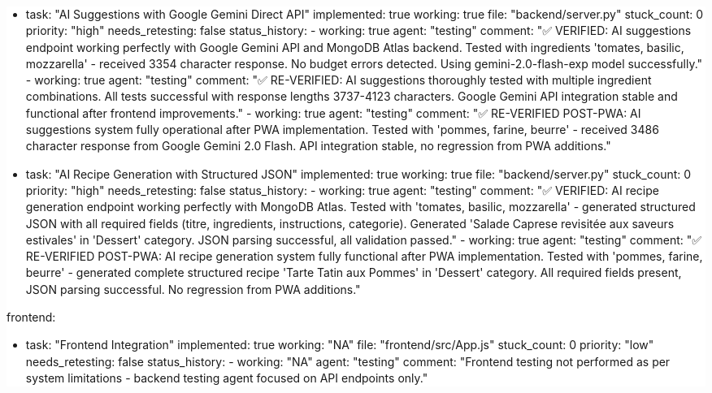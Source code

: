   - task: "AI Suggestions with Google Gemini Direct API"
    implemented: true
    working: true
    file: "backend/server.py"
    stuck_count: 0
    priority: "high"
    needs_retesting: false
    status_history:
        - working: true
          agent: "testing"
          comment: "✅ VERIFIED: AI suggestions endpoint working perfectly with Google Gemini API and MongoDB Atlas backend. Tested with ingredients 'tomates, basilic, mozzarella' - received 3354 character response. No budget errors detected. Using gemini-2.0-flash-exp model successfully."
        - working: true
          agent: "testing"
          comment: "✅ RE-VERIFIED: AI suggestions thoroughly tested with multiple ingredient combinations. All tests successful with response lengths 3737-4123 characters. Google Gemini API integration stable and functional after frontend improvements."
        - working: true
          agent: "testing"
          comment: "✅ RE-VERIFIED POST-PWA: AI suggestions system fully operational after PWA implementation. Tested with 'pommes, farine, beurre' - received 3486 character response from Google Gemini 2.0 Flash. API integration stable, no regression from PWA additions."

  - task: "AI Recipe Generation with Structured JSON"
    implemented: true
    working: true
    file: "backend/server.py"
    stuck_count: 0
    priority: "high"
    needs_retesting: false
    status_history:
        - working: true
          agent: "testing"
          comment: "✅ VERIFIED: AI recipe generation endpoint working perfectly with MongoDB Atlas. Tested with 'tomates, basilic, mozzarella' - generated structured JSON with all required fields (titre, ingredients, instructions, categorie). Generated 'Salade Caprese revisitée aux saveurs estivales' in 'Dessert' category. JSON parsing successful, all validation passed."
        - working: true
          agent: "testing"
          comment: "✅ RE-VERIFIED POST-PWA: AI recipe generation system fully functional after PWA implementation. Tested with 'pommes, farine, beurre' - generated complete structured recipe 'Tarte Tatin aux Pommes' in 'Dessert' category. All required fields present, JSON parsing successful. No regression from PWA additions."

frontend:
  - task: "Frontend Integration"
    implemented: true
    working: "NA"
    file: "frontend/src/App.js"
    stuck_count: 0
    priority: "low"
    needs_retesting: false
    status_history:
        - working: "NA"
          agent: "testing"
          comment: "Frontend testing not performed as per system limitations - backend testing agent focused on API endpoints only."
